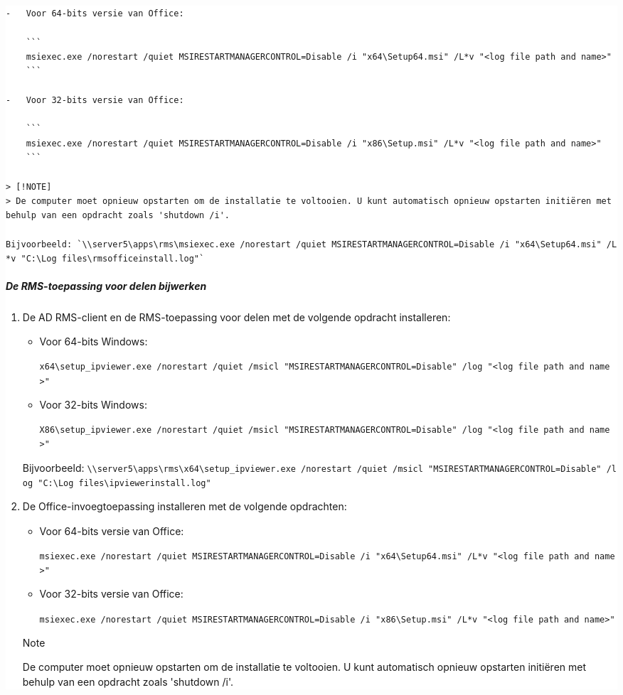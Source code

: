     -   Voor 64-bits versie van Office:

        ```
        msiexec.exe /norestart /quiet MSIRESTARTMANAGERCONTROL=Disable /i "x64\Setup64.msi" /L*v "<log file path and name>"
        ```

    -   Voor 32-bits versie van Office:

        ```
        msiexec.exe /norestart /quiet MSIRESTARTMANAGERCONTROL=Disable /i "x86\Setup.msi" /L*v "<log file path and name>"
        ```

    > [!NOTE]
    > De computer moet opnieuw opstarten om de installatie te voltooien. U kunt automatisch opnieuw opstarten initiëren met behulp van een opdracht zoals 'shutdown /i'.

    Bijvoorbeeld: `\\server5\apps\rms\msiexec.exe /norestart /quiet MSIRESTARTMANAGERCONTROL=Disable /i "x64\Setup64.msi" /L*v "C:\Log files\rmsofficeinstall.log"`

##### De RMS-toepassing voor delen bijwerken

1.  De AD RMS-client en de RMS-toepassing voor delen met de volgende opdracht installeren:

    -   Voor 64-bits Windows:

        ```
        x64\setup_ipviewer.exe /norestart /quiet /msicl "MSIRESTARTMANAGERCONTROL=Disable" /log "<log file path and name>"
        ```

    -   Voor 32-bits Windows:

        ```
        X86\setup_ipviewer.exe /norestart /quiet /msicl "MSIRESTARTMANAGERCONTROL=Disable" /log "<log file path and name>"
        ```

    Bijvoorbeeld: `\\server5\apps\rms\x64\setup_ipviewer.exe /norestart /quiet /msicl "MSIRESTARTMANAGERCONTROL=Disable" /log "C:\Log files\ipviewerinstall.log"`

2.  De Office-invoegtoepassing installeren met de volgende opdrachten:

    -   Voor 64-bits versie van Office:

        ```
        msiexec.exe /norestart /quiet MSIRESTARTMANAGERCONTROL=Disable /i "x64\Setup64.msi" /L*v "<log file path and name>"
        ```

    -   Voor 32-bits versie van Office:

        ```
        msiexec.exe /norestart /quiet MSIRESTARTMANAGERCONTROL=Disable /i "x86\Setup.msi" /L*v "<log file path and name>"
        ```

    > [!NOTE]
    > De computer moet opnieuw opstarten om de installatie te voltooien. U kunt automatisch opnieuw opstarten initiëren met behulp van een opdracht zoals 'shutdown /i'.
